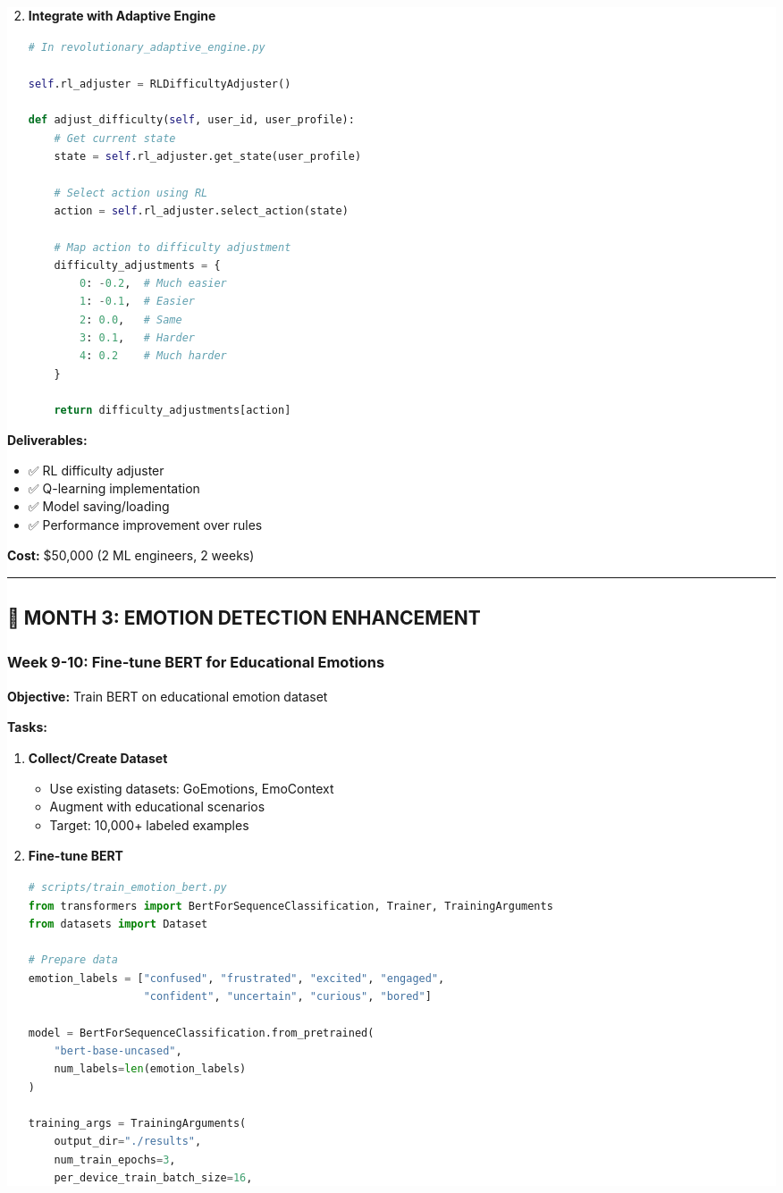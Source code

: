 2. **Integrate with Adaptive Engine**
   ```python
   # In revolutionary_adaptive_engine.py
   
   self.rl_adjuster = RLDifficultyAdjuster()
   
   def adjust_difficulty(self, user_id, user_profile):
       # Get current state
       state = self.rl_adjuster.get_state(user_profile)
       
       # Select action using RL
       action = self.rl_adjuster.select_action(state)
       
       # Map action to difficulty adjustment
       difficulty_adjustments = {
           0: -0.2,  # Much easier
           1: -0.1,  # Easier
           2: 0.0,   # Same
           3: 0.1,   # Harder
           4: 0.2    # Much harder
       }
       
       return difficulty_adjustments[action]
   ```

**Deliverables:**
- ✅ RL difficulty adjuster
- ✅ Q-learning implementation
- ✅ Model saving/loading
- ✅ Performance improvement over rules

**Cost:** $50,000 (2 ML engineers, 2 weeks)

---

## 📅 MONTH 3: EMOTION DETECTION ENHANCEMENT

### Week 9-10: Fine-tune BERT for Educational Emotions

**Objective:** Train BERT on educational emotion dataset

**Tasks:**
1. **Collect/Create Dataset**
   - Use existing datasets: GoEmotions, EmoContext
   - Augment with educational scenarios
   - Target: 10,000+ labeled examples

2. **Fine-tune BERT**
   ```python
   # scripts/train_emotion_bert.py
   from transformers import BertForSequenceClassification, Trainer, TrainingArguments
   from datasets import Dataset
   
   # Prepare data
   emotion_labels = ["confused", "frustrated", "excited", "engaged", 
                     "confident", "uncertain", "curious", "bored"]
   
   model = BertForSequenceClassification.from_pretrained(
       "bert-base-uncased",
       num_labels=len(emotion_labels)
   )
   
   training_args = TrainingArguments(
       output_dir="./results",
       num_train_epochs=3,
       per_device_train_batch_size=16,
   ```